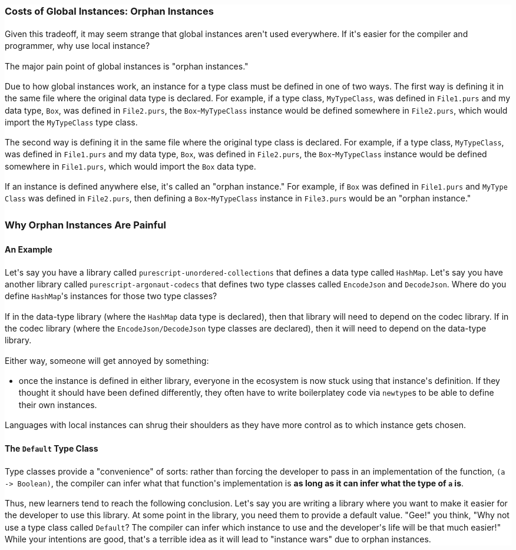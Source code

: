 ### Costs of Global Instances: Orphan Instances

Given this tradeoff, it may seem strange that global instances aren't used everywhere. If it's easier for the compiler and programmer, why use local instance?

The major pain point of global instances is "orphan instances."

Due to how global instances work, an instance for a type class must be defined in one of two ways. The first way is defining it in the same file where the original data type is declared. For example, if a type class, `MyTypeClass`, was defined in `File1.purs` and my data type, `Box`, was defined in `File2.purs`, the `Box`-`MyTypeClass` instance would be defined somewhere in `File2.purs`, which would import the `MyTypeClass` type class.

The second way is defining it in the same file where the original type class is declared. For example, if a type class, `MyTypeClass`, was defined in `File1.purs` and my data type, `Box`, was defined in `File2.purs`, the `Box`-`MyTypeClass` instance would be defined somewhere in `File1.purs`, which would import the `Box` data type.

If an instance is defined anywhere else, it's called an "orphan instance." For example, if `Box` was defined in `File1.purs` and `MyTypeClass` was defined in `File2.purs`, then defining a `Box`-`MyTypeClass` instance in `File3.purs` would be an "orphan instance."

### Why Orphan Instances Are Painful

#### An Example

Let's say you have a library called `purescript-unordered-collections` that defines a data type called `HashMap`. Let's say you have another library called `purescript-argonaut-codecs` that defines two type classes called `EncodeJson` and `DecodeJson`. Where do you define `HashMap`'s instances for those two type classes?

If in the data-type library (where the `HashMap` data type is declared), then that library will need to depend on the codec library.
If in the codec library (where the `EncodeJson/DecodeJson` type classes are declared), then it will need to depend on the data-type library.

Either way, someone will get annoyed by something:
  - once the instance is defined in either library, everyone in the ecosystem is now stuck using that instance's definition. If they thought it should have been defined differently, they often have to write boilerplatey code via `newtype`s to be able to define their own instances.

Languages with local instances can shrug their shoulders as they have more control as to which instance gets chosen.

#### The `Default` Type Class

Type classes provide a "convenience" of sorts: rather than forcing the developer to pass in an implementation of the function, `(a -> Boolean)`, the compiler can infer what that function's implementation is **as long as it can infer what the type of `a` is**.

Thus, new learners tend to reach the following conclusion. Let's say you are writing a library where you want to make it easier for the developer to use this library. At some point in the library, you need them to provide a default value. "Gee!" you think, "Why not use a type class called `Default`? The compiler can infer which instance to use and the developer's life will be that much easier!" While your intentions are good, that's a terrible idea as it will lead to "instance wars" due to orphan instances.
